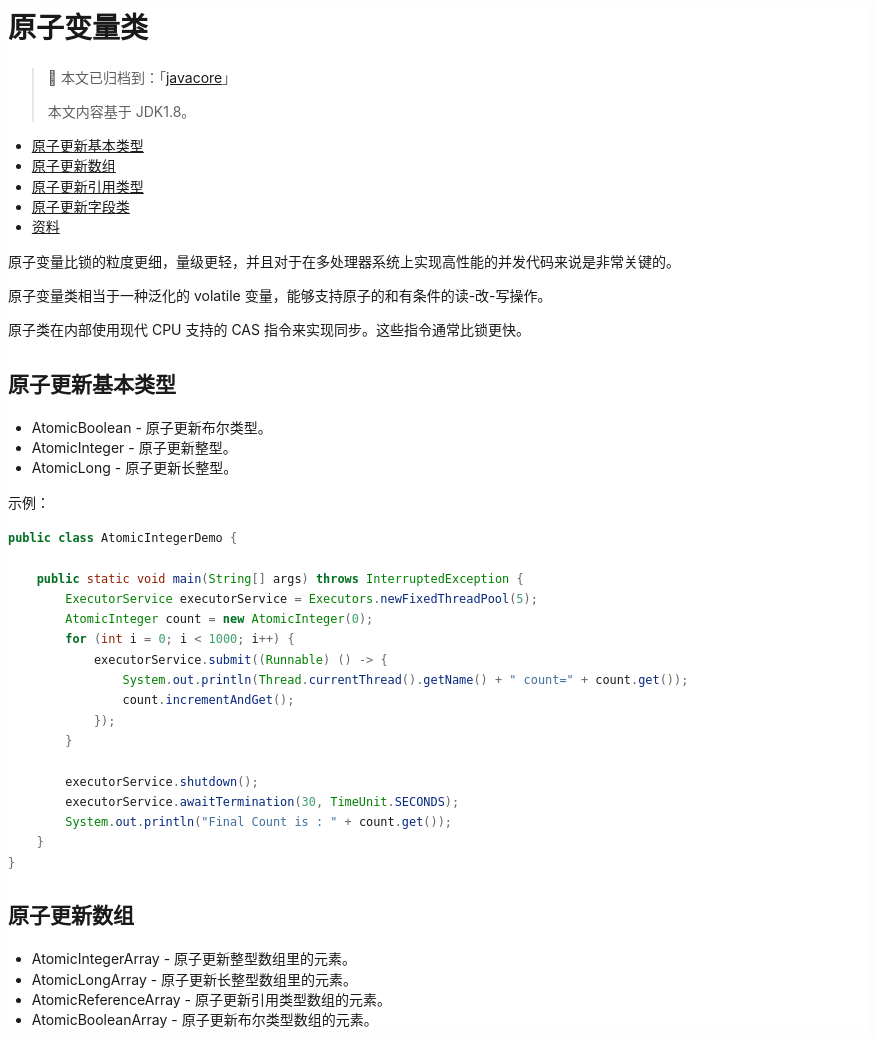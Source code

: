 # 原子变量类

> 📓 本文已归档到：「[javacore](https://github.com/dunwu/javacore)」
>
> 本文内容基于 JDK1.8。



- [原子更新基本类型](#原子更新基本类型)
- [原子更新数组](#原子更新数组)
- [原子更新引用类型](#原子更新引用类型)
- [原子更新字段类](#原子更新字段类)
- [资料](#资料)



原子变量比锁的粒度更细，量级更轻，并且对于在多处理器系统上实现高性能的并发代码来说是非常关键的。

原子变量类相当于一种泛化的 volatile 变量，能够支持原子的和有条件的读-改-写操作。

原子类在内部使用现代 CPU 支持的 CAS 指令来实现同步。这些指令通常比锁更快。

## 原子更新基本类型

- AtomicBoolean - 原子更新布尔类型。
- AtomicInteger - 原子更新整型。
- AtomicLong - 原子更新长整型。

示例：

```java
public class AtomicIntegerDemo {

    public static void main(String[] args) throws InterruptedException {
        ExecutorService executorService = Executors.newFixedThreadPool(5);
        AtomicInteger count = new AtomicInteger(0);
        for (int i = 0; i < 1000; i++) {
            executorService.submit((Runnable) () -> {
                System.out.println(Thread.currentThread().getName() + " count=" + count.get());
                count.incrementAndGet();
            });
        }

        executorService.shutdown();
        executorService.awaitTermination(30, TimeUnit.SECONDS);
        System.out.println("Final Count is : " + count.get());
    }
}
```

## 原子更新数组

- AtomicIntegerArray - 原子更新整型数组里的元素。
- AtomicLongArray - 原子更新长整型数组里的元素。
- AtomicReferenceArray - 原子更新引用类型数组的元素。
- AtomicBooleanArray - 原子更新布尔类型数组的元素。
